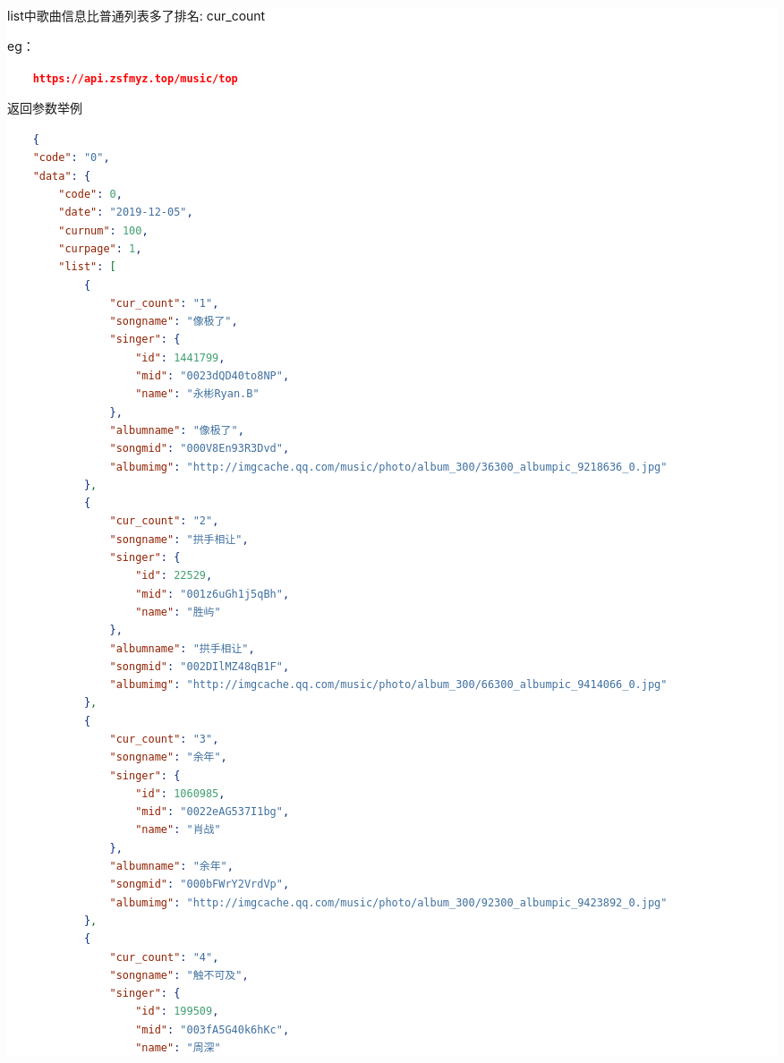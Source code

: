 list中歌曲信息比普通列表多了排名: cur_count



eg：

```json
    https://api.zsfmyz.top/music/top
```

返回参数举例

```json
    {
    "code": "0",
    "data": {
        "code": 0,
        "date": "2019-12-05",
        "curnum": 100,
        "curpage": 1,
        "list": [
            {
                "cur_count": "1",
                "songname": "像极了",
                "singer": {
                    "id": 1441799,
                    "mid": "0023dQD40to8NP",
                    "name": "永彬Ryan.B"
                },
                "albumname": "像极了",
                "songmid": "000V8En93R3Dvd",
                "albumimg": "http://imgcache.qq.com/music/photo/album_300/36300_albumpic_9218636_0.jpg"
            },
            {
                "cur_count": "2",
                "songname": "拱手相让",
                "singer": {
                    "id": 22529,
                    "mid": "001z6uGh1j5qBh",
                    "name": "胜屿"
                },
                "albumname": "拱手相让",
                "songmid": "002DIlMZ48qB1F",
                "albumimg": "http://imgcache.qq.com/music/photo/album_300/66300_albumpic_9414066_0.jpg"
            },
            {
                "cur_count": "3",
                "songname": "余年",
                "singer": {
                    "id": 1060985,
                    "mid": "0022eAG537I1bg",
                    "name": "肖战"
                },
                "albumname": "余年",
                "songmid": "000bFWrY2VrdVp",
                "albumimg": "http://imgcache.qq.com/music/photo/album_300/92300_albumpic_9423892_0.jpg"
            },
            {
                "cur_count": "4",
                "songname": "触不可及",
                "singer": {
                    "id": 199509,
                    "mid": "003fA5G40k6hKc",
                    "name": "周深"
```